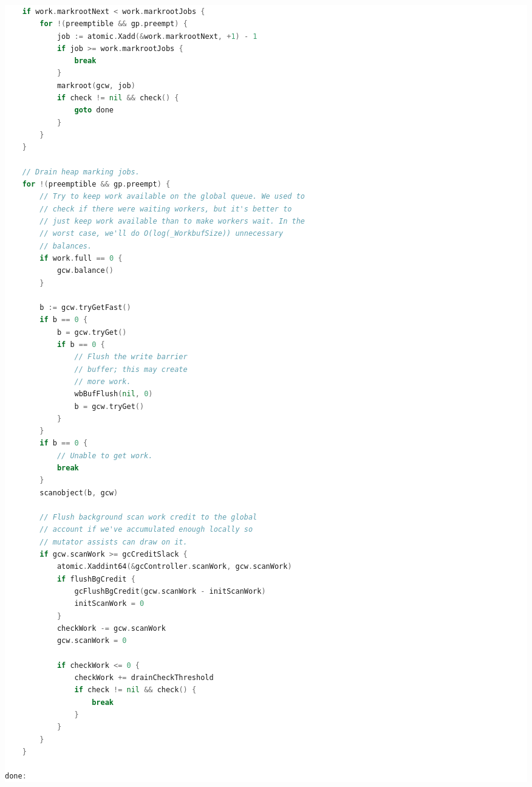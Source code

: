 ```Go
	if work.markrootNext < work.markrootJobs {
		for !(preemptible && gp.preempt) {
			job := atomic.Xadd(&work.markrootNext, +1) - 1
			if job >= work.markrootJobs {
				break
			}
			markroot(gcw, job)
			if check != nil && check() {
				goto done
			}
		}
	}

	// Drain heap marking jobs.
	for !(preemptible && gp.preempt) {
		// Try to keep work available on the global queue. We used to
		// check if there were waiting workers, but it's better to
		// just keep work available than to make workers wait. In the
		// worst case, we'll do O(log(_WorkbufSize)) unnecessary
		// balances.
		if work.full == 0 {
			gcw.balance()
		}

		b := gcw.tryGetFast()
		if b == 0 {
			b = gcw.tryGet()
			if b == 0 {
				// Flush the write barrier
				// buffer; this may create
				// more work.
				wbBufFlush(nil, 0)
				b = gcw.tryGet()
			}
		}
		if b == 0 {
			// Unable to get work.
			break
		}
		scanobject(b, gcw)

		// Flush background scan work credit to the global
		// account if we've accumulated enough locally so
		// mutator assists can draw on it.
		if gcw.scanWork >= gcCreditSlack {
			atomic.Xaddint64(&gcController.scanWork, gcw.scanWork)
			if flushBgCredit {
				gcFlushBgCredit(gcw.scanWork - initScanWork)
				initScanWork = 0
			}
			checkWork -= gcw.scanWork
			gcw.scanWork = 0

			if checkWork <= 0 {
				checkWork += drainCheckThreshold
				if check != nil && check() {
					break
				}
			}
		}
	}

done:
```